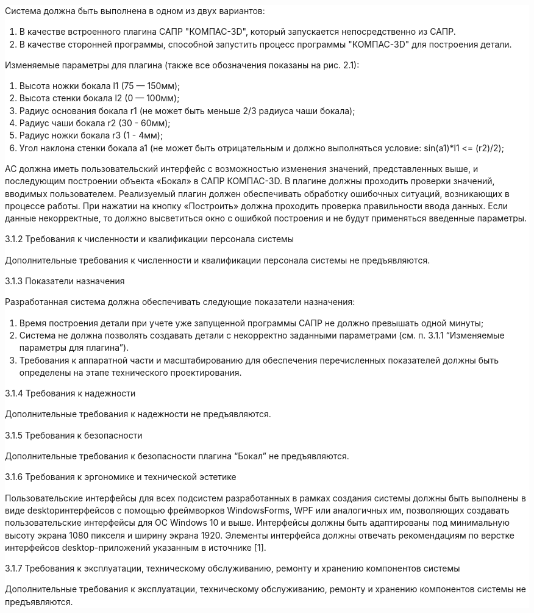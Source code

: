 Система должна быть выполнена в одном из двух вариантов:
1. В качестве встроенного плагина САПР "КОМПАС-3D", который запускается непосредственно из САПР.
2. В качестве сторонней программы, способной запустить процесс программы "КОМПАС-3D" для построения детали.
   
Изменяемые параметры для плагина (также все обозначения показаны на рис. 2.1):
1. Высота ножки бокала l1 (75 — 150мм);
2. Высота стенки бокала l2 (0 — 100мм);
3. Радиус основания бокала r1 (не может быть меньше 2/3 радиуса чаши бокала);
4. Радиус чаши бокала r2 (30 - 60мм);
5. Радиус ножки бокала r3 (1 - 4мм);
6. Угол наклона стенки бокала a1 (не может быть отрицательным и должно выполняться условие: sin(a1)*l1 <= (r2)/2);

АС должна иметь пользовательский интерфейс с возможностью изменения значений, представленных выше, и последующим построении объекта «Бокал» в САПР КОМПАС-3D. В плагине должны проходить проверки значений, вводимых пользователем. Реализуемый плагин должен обеспечивать обработку ошибочных ситуаций, возникающих в процессе работы. При нажатии на кнопку «Построить» должна проходить проверка правильности ввода данных. Если данные некорректные, то должно высветиться окно с ошибкой построения и не будут применяться введенные параметры. 

3.1.2 Требования к численности и квалификации персонала системы

Дополнительные требования к численности и квалификации персонала системы не предъявляются.

3.1.3 Показатели назначения

Разработанная система должна обеспечивать следующие показатели назначения:
1. Время построения детали при учете уже запущенной программы САПР не должно превышать одной минуты;
2. Система не должна позволять создавать детали с некорректно заданными параметрами (см. п. 3.1.1 “Изменяемые параметры для плагина”).
3. Требования к аппаратной части и масштабированию для обеспечения перечисленных показателей должны быть определены на этапе технического проектирования.

3.1.4 Требования к надежности

Дополнительные требования к надежности не предъявляются.

3.1.5 Требования к безопасности

Дополнительные требования к безопасности плагина “Бокал” не предъявляются.

3.1.6 Требования к эргономике и технической эстетике

Пользовательские интерфейсы для всех подсистем разработанных в рамках создания системы должны быть выполнены в виде desktopинтерфейсов с помощью фреймворков WindowsForms, WPF или аналогичных им, позволяющих создавать пользовательские интерфейсы для ОС Windows 10 и выше.
Интерфейсы должны быть адаптированы под минимальную высоту
экрана 1080 пикселя и ширину экрана 1920. Элементы интерфейса должны отвечать рекомендациям по верстке
интерфейсов desktop-приложений указанным в источнике [1].

3.1.7 Требования к эксплуатации, техническому обслуживанию, ремонту и хранению компонентов системы

Дополнительные требования к эксплуатации, техническому обслуживанию, ремонту и хранению компонентов системы не предъявляются.

